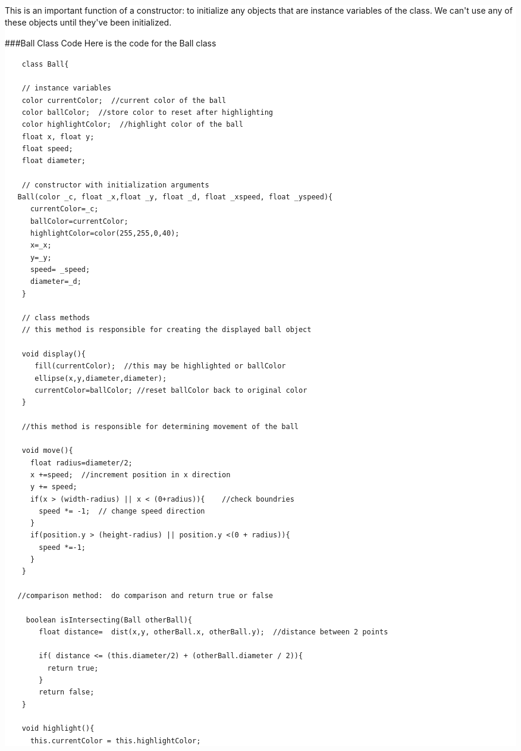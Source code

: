   
This is an important function of a constructor: to initialize any objects that are instance variables of the class.  We can't use any of these objects until they've been initialized.  
	
###Ball Class Code
Here is the code for the Ball class  

```	
	class Ball{

    // instance variables
    color currentColor;  //current color of the ball
    color ballColor;  //store color to reset after highlighting
    color highlightColor;  //highlight color of the ball
    float x, float y;
    float speed;
    float diameter;  

    // constructor with initialization arguments
   Ball(color _c, float _x,float _y, float _d, float _xspeed, float _yspeed){
      currentColor=_c;
      ballColor=currentColor;
      highlightColor=color(255,255,0,40);
      x=_x;  
      y=_y;
      speed= _speed;
      diameter=_d;
    }

    // class methods  
    // this method is responsible for creating the displayed ball object
    
    void display(){
       fill(currentColor);  //this may be highlighted or ballColor
       ellipse(x,y,diameter,diameter);
       currentColor=ballColor; //reset ballColor back to original color
    }

    //this method is responsible for determining movement of the ball 
    
    void move(){
      float radius=diameter/2;
      x +=speed;  //increment position in x direction
      y += speed;  
      if(x > (width-radius) || x < (0+radius)){    //check boundries
        speed *= -1;  // change speed direction
      }
      if(position.y > (height-radius) || position.y <(0 + radius)){
        speed *=-1;
      }
    }

   //comparison method:  do comparison and return true or false
  
     boolean isIntersecting(Ball otherBall){
        float distance=  dist(x,y, otherBall.x, otherBall.y);  //distance between 2 points
        
        if( distance <= (this.diameter/2) + (otherBall.diameter / 2)){
          return true; 
        }
        return false;
    }

    void highlight(){
      this.currentColor = this.highlightColor;
```